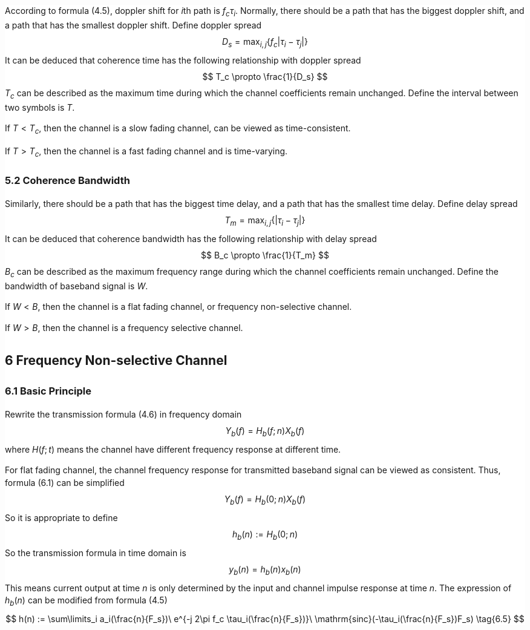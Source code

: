 According to formula (4.5), doppler shift for $i$th path is $f_c \tau_i$. Normally, there should be a path that has the biggest doppler shift, and a path that has the smallest doppler shift. Define doppler spread
$$
D_s = \mathop{max}_{i,j}\{f_c|\tau_i-\tau_j|\}
$$
It can be deduced that coherence time has the following relationship with doppler spread
$$
T_c \propto \frac{1}{D_s}
$$
$T_c$ can be described as the maximum time during which the channel coefficients remain unchanged. Define the interval between two symbols is $T$.

If $T<T_c$, then the channel is a slow fading channel, can be viewed as time-consistent.

If $T>T_c$, then the channel is a fast fading channel and is time-varying.

### 5.2	Coherence Bandwidth

Similarly, there should be a path that has the biggest time delay, and a path that has the smallest time delay. Define delay spread
$$
T_m = \mathop{max}_{i,j} \{ |\tau_i - \tau_j| \}
$$
It can be deduced that coherence bandwidth has the following relationship with delay spread
$$
B_c \propto \frac{1}{T_m}
$$
$B_c$ can be described as the maximum frequency range during which the channel coefficients remain unchanged. Define the bandwidth of baseband signal is $W$.

If $W<B$, then the channel is a flat fading channel, or frequency non-selective channel.

If $W>B$, then the channel is a frequency selective channel.

## 6	Frequency Non-selective Channel

### 6.1	Basic Principle

Rewrite the transmission formula (4.6) in frequency domain
$$
Y_b(f)=H_b(f;n)X_b(f) \tag{6.1}
$$
where $H(f;t)$ means the channel have different frequency response at different time.

For flat fading channel, the channel frequency response for transmitted baseband signal can be viewed as consistent. Thus, formula (6.1) can be simplified
$$
Y_b(f) = H_b(0;n)X_b(f) \tag{6.2}
$$
So it is appropriate to define
$$
h_b(n) := H_b(0;n)	\tag{6.3}
$$
So the transmission formula in time domain is
$$
y_b(n) = h_b(n)x_b(n)	\tag{6.4}
$$
This means current output at time $n$ is only determined by the input and channel impulse response at time $n$. The expression of $h_b(n)$ can be modified from formula (4.5)
$$
h(n) := \sum\limits_i a_i(\frac{n}{F_s})\ e^{-j 2\pi f_c \tau_i(\frac{n}{F_s})}\ \mathrm{sinc}(-\tau_i(\frac{n}{F_s})F_s)	\tag{6.5}
$$

